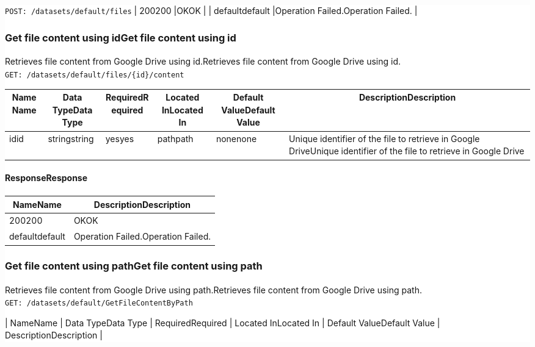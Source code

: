 ```POST: /datasets/default/files```
| <span data-ttu-id="287e7-320">200</span><span class="sxs-lookup"><span data-stu-id="287e7-320">200</span></span> |<span data-ttu-id="287e7-321">OK</span><span class="sxs-lookup"><span data-stu-id="287e7-321">OK</span></span> |
| <span data-ttu-id="287e7-322">default</span><span class="sxs-lookup"><span data-stu-id="287e7-322">default</span></span> |<span data-ttu-id="287e7-323">Operation Failed.</span><span class="sxs-lookup"><span data-stu-id="287e7-323">Operation Failed.</span></span> |

### <a name="get-file-content-using-id"></a><span data-ttu-id="287e7-324">Get file content using id</span><span class="sxs-lookup"><span data-stu-id="287e7-324">Get file content using id</span></span>
<span data-ttu-id="287e7-325">Retrieves file content from Google Drive using id.</span><span class="sxs-lookup"><span data-stu-id="287e7-325">Retrieves file content from Google Drive using id.</span></span>  
```GET: /datasets/default/files/{id}/content```

| <span data-ttu-id="287e7-326">Name</span><span class="sxs-lookup"><span data-stu-id="287e7-326">Name</span></span> | <span data-ttu-id="287e7-327">Data Type</span><span class="sxs-lookup"><span data-stu-id="287e7-327">Data Type</span></span> | <span data-ttu-id="287e7-328">Required</span><span class="sxs-lookup"><span data-stu-id="287e7-328">Required</span></span> | <span data-ttu-id="287e7-329">Located In</span><span class="sxs-lookup"><span data-stu-id="287e7-329">Located In</span></span> | <span data-ttu-id="287e7-330">Default Value</span><span class="sxs-lookup"><span data-stu-id="287e7-330">Default Value</span></span> | <span data-ttu-id="287e7-331">Description</span><span class="sxs-lookup"><span data-stu-id="287e7-331">Description</span></span> |
| --- | --- | --- | --- | --- | --- |
| <span data-ttu-id="287e7-332">id</span><span class="sxs-lookup"><span data-stu-id="287e7-332">id</span></span> |<span data-ttu-id="287e7-333">string</span><span class="sxs-lookup"><span data-stu-id="287e7-333">string</span></span> |<span data-ttu-id="287e7-334">yes</span><span class="sxs-lookup"><span data-stu-id="287e7-334">yes</span></span> |<span data-ttu-id="287e7-335">path</span><span class="sxs-lookup"><span data-stu-id="287e7-335">path</span></span> |<span data-ttu-id="287e7-336">none</span><span class="sxs-lookup"><span data-stu-id="287e7-336">none</span></span> |<span data-ttu-id="287e7-337">Unique identifier of the file to retrieve in Google Drive</span><span class="sxs-lookup"><span data-stu-id="287e7-337">Unique identifier of the file to retrieve in Google Drive</span></span> |

#### <a name="response"></a><span data-ttu-id="287e7-338">Response</span><span class="sxs-lookup"><span data-stu-id="287e7-338">Response</span></span>
| <span data-ttu-id="287e7-339">Name</span><span class="sxs-lookup"><span data-stu-id="287e7-339">Name</span></span> | <span data-ttu-id="287e7-340">Description</span><span class="sxs-lookup"><span data-stu-id="287e7-340">Description</span></span> |
| --- | --- |
| <span data-ttu-id="287e7-341">200</span><span class="sxs-lookup"><span data-stu-id="287e7-341">200</span></span> |<span data-ttu-id="287e7-342">OK</span><span class="sxs-lookup"><span data-stu-id="287e7-342">OK</span></span> |
| <span data-ttu-id="287e7-343">default</span><span class="sxs-lookup"><span data-stu-id="287e7-343">default</span></span> |<span data-ttu-id="287e7-344">Operation Failed.</span><span class="sxs-lookup"><span data-stu-id="287e7-344">Operation Failed.</span></span> |

### <a name="get-file-content-using-path"></a><span data-ttu-id="287e7-345">Get file content using path</span><span class="sxs-lookup"><span data-stu-id="287e7-345">Get file content using path</span></span>
<span data-ttu-id="287e7-346">Retrieves file content from Google Drive using path.</span><span class="sxs-lookup"><span data-stu-id="287e7-346">Retrieves file content from Google Drive using path.</span></span>  
```GET: /datasets/default/GetFileContentByPath```

| <span data-ttu-id="287e7-347">Name</span><span class="sxs-lookup"><span data-stu-id="287e7-347">Name</span></span> | <span data-ttu-id="287e7-348">Data Type</span><span class="sxs-lookup"><span data-stu-id="287e7-348">Data Type</span></span> | <span data-ttu-id="287e7-349">Required</span><span class="sxs-lookup"><span data-stu-id="287e7-349">Required</span></span> | <span data-ttu-id="287e7-350">Located In</span><span class="sxs-lookup"><span data-stu-id="287e7-350">Located In</span></span> | <span data-ttu-id="287e7-351">Default Value</span><span class="sxs-lookup"><span data-stu-id="287e7-351">Default Value</span></span> | <span data-ttu-id="287e7-352">Description</span><span class="sxs-lookup"><span data-stu-id="287e7-352">Description</span></span> |
```
